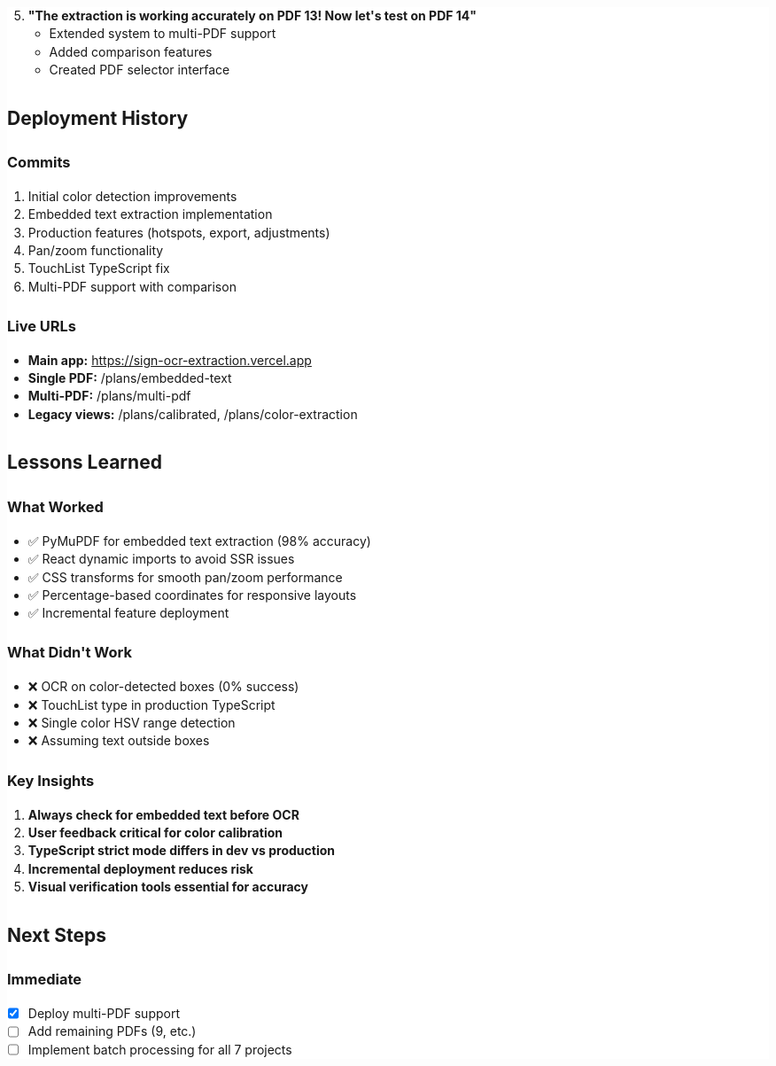 5. **"The extraction is working accurately on PDF 13! Now let's test on PDF 14"**
   - Extended system to multi-PDF support
   - Added comparison features
   - Created PDF selector interface

## Deployment History

### Commits
1. Initial color detection improvements
2. Embedded text extraction implementation
3. Production features (hotspots, export, adjustments)
4. Pan/zoom functionality
5. TouchList TypeScript fix
6. Multi-PDF support with comparison

### Live URLs
- **Main app:** https://sign-ocr-extraction.vercel.app
- **Single PDF:** /plans/embedded-text
- **Multi-PDF:** /plans/multi-pdf
- **Legacy views:** /plans/calibrated, /plans/color-extraction

## Lessons Learned

### What Worked
- ✅ PyMuPDF for embedded text extraction (98% accuracy)
- ✅ React dynamic imports to avoid SSR issues
- ✅ CSS transforms for smooth pan/zoom performance
- ✅ Percentage-based coordinates for responsive layouts
- ✅ Incremental feature deployment

### What Didn't Work
- ❌ OCR on color-detected boxes (0% success)
- ❌ TouchList type in production TypeScript
- ❌ Single color HSV range detection
- ❌ Assuming text outside boxes

### Key Insights
1. **Always check for embedded text before OCR**
2. **User feedback critical for color calibration**
3. **TypeScript strict mode differs in dev vs production**
4. **Incremental deployment reduces risk**
5. **Visual verification tools essential for accuracy**

## Next Steps

### Immediate
- [x] Deploy multi-PDF support
- [ ] Add remaining PDFs (9, etc.)
- [ ] Implement batch processing for all 7 projects
